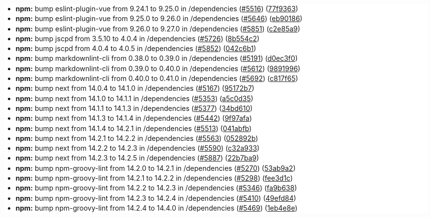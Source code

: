* **npm:** bump eslint-plugin-vue from 9.24.1 to 9.25.0 in /dependencies ([#5516](https://github.com/shabbir-genetech/super-linter/issues/5516)) ([77f9363](https://github.com/shabbir-genetech/super-linter/commit/77f9363f9ef301006542628d3fbeeb21afe95272))
* **npm:** bump eslint-plugin-vue from 9.25.0 to 9.26.0 in /dependencies ([#5646](https://github.com/shabbir-genetech/super-linter/issues/5646)) ([eb90186](https://github.com/shabbir-genetech/super-linter/commit/eb901862bb33a50b0ec383325f24ade28978570d))
* **npm:** bump eslint-plugin-vue from 9.26.0 to 9.27.0 in /dependencies ([#5851](https://github.com/shabbir-genetech/super-linter/issues/5851)) ([c2e85a9](https://github.com/shabbir-genetech/super-linter/commit/c2e85a9f03ceccfe41107ea1e627c8c222b2154a))
* **npm:** bump jscpd from 3.5.10 to 4.0.4 in /dependencies ([#5726](https://github.com/shabbir-genetech/super-linter/issues/5726)) ([8b554c2](https://github.com/shabbir-genetech/super-linter/commit/8b554c239825fa56b31958474343f8cd19fc0f55))
* **npm:** bump jscpd from 4.0.4 to 4.0.5 in /dependencies ([#5852](https://github.com/shabbir-genetech/super-linter/issues/5852)) ([042c6b1](https://github.com/shabbir-genetech/super-linter/commit/042c6b191708878b5db2b5096eadb1b4a6f4f27d))
* **npm:** bump markdownlint-cli from 0.38.0 to 0.39.0 in /dependencies ([#5191](https://github.com/shabbir-genetech/super-linter/issues/5191)) ([d0ec3f0](https://github.com/shabbir-genetech/super-linter/commit/d0ec3f0ddf029ff8f1ddd39426d5ee5162258ce6))
* **npm:** bump markdownlint-cli from 0.39.0 to 0.40.0 in /dependencies ([#5612](https://github.com/shabbir-genetech/super-linter/issues/5612)) ([9891996](https://github.com/shabbir-genetech/super-linter/commit/98919965350f451f3a2f7308638cffcdc7b87f4c))
* **npm:** bump markdownlint-cli from 0.40.0 to 0.41.0 in /dependencies ([#5692](https://github.com/shabbir-genetech/super-linter/issues/5692)) ([c817f65](https://github.com/shabbir-genetech/super-linter/commit/c817f656cbe0814488d0f2ac728eba02826b5244))
* **npm:** bump next from 14.0.4 to 14.1.0 in /dependencies ([#5167](https://github.com/shabbir-genetech/super-linter/issues/5167)) ([95172b7](https://github.com/shabbir-genetech/super-linter/commit/95172b73ac7bbbb9c48b015f950898c7d6c00292))
* **npm:** bump next from 14.1.0 to 14.1.1 in /dependencies ([#5353](https://github.com/shabbir-genetech/super-linter/issues/5353)) ([a5c0d35](https://github.com/shabbir-genetech/super-linter/commit/a5c0d35e57245c30181f05e62c4986aea78edf6a))
* **npm:** bump next from 14.1.1 to 14.1.3 in /dependencies ([#5377](https://github.com/shabbir-genetech/super-linter/issues/5377)) ([34bd610](https://github.com/shabbir-genetech/super-linter/commit/34bd610cf7fafcb55e6b1c4e81ee765d5bbe4525))
* **npm:** bump next from 14.1.3 to 14.1.4 in /dependencies ([#5442](https://github.com/shabbir-genetech/super-linter/issues/5442)) ([9f97afa](https://github.com/shabbir-genetech/super-linter/commit/9f97afa529f1218d8c97478018a638da563ca074))
* **npm:** bump next from 14.1.4 to 14.2.1 in /dependencies ([#5513](https://github.com/shabbir-genetech/super-linter/issues/5513)) ([041abfb](https://github.com/shabbir-genetech/super-linter/commit/041abfb79a8b84aa8a961684c8e6580683bfce6e))
* **npm:** bump next from 14.2.1 to 14.2.2 in /dependencies ([#5563](https://github.com/shabbir-genetech/super-linter/issues/5563)) ([052892b](https://github.com/shabbir-genetech/super-linter/commit/052892b1f70f90946623788a879dccf237c54974))
* **npm:** bump next from 14.2.2 to 14.2.3 in /dependencies ([#5590](https://github.com/shabbir-genetech/super-linter/issues/5590)) ([c32a933](https://github.com/shabbir-genetech/super-linter/commit/c32a933b8a0b360cc16a52be9692120cc292d3c1))
* **npm:** bump next from 14.2.3 to 14.2.5 in /dependencies ([#5887](https://github.com/shabbir-genetech/super-linter/issues/5887)) ([22b7ba9](https://github.com/shabbir-genetech/super-linter/commit/22b7ba91d0d273fdc5369d1ead66ae2cee451df0))
* **npm:** bump npm-groovy-lint from 14.2.0 to 14.2.1 in /dependencies ([#5270](https://github.com/shabbir-genetech/super-linter/issues/5270)) ([53ab9a2](https://github.com/shabbir-genetech/super-linter/commit/53ab9a2b9ae61df779b6fb54ff20cf218323f77f))
* **npm:** bump npm-groovy-lint from 14.2.1 to 14.2.2 in /dependencies ([#5298](https://github.com/shabbir-genetech/super-linter/issues/5298)) ([fee3d1c](https://github.com/shabbir-genetech/super-linter/commit/fee3d1ce2014bd7426c2f10264e358b0445f81e8))
* **npm:** bump npm-groovy-lint from 14.2.2 to 14.2.3 in /dependencies ([#5346](https://github.com/shabbir-genetech/super-linter/issues/5346)) ([fa9b638](https://github.com/shabbir-genetech/super-linter/commit/fa9b6383da387c6ece86807b6c00725ff1444e22))
* **npm:** bump npm-groovy-lint from 14.2.3 to 14.2.4 in /dependencies ([#5410](https://github.com/shabbir-genetech/super-linter/issues/5410)) ([49efd84](https://github.com/shabbir-genetech/super-linter/commit/49efd848cf44a87039e68a57d5a58ec407977f5b))
* **npm:** bump npm-groovy-lint from 14.2.4 to 14.4.0 in /dependencies ([#5469](https://github.com/shabbir-genetech/super-linter/issues/5469)) ([1eb4e8e](https://github.com/shabbir-genetech/super-linter/commit/1eb4e8edfa0ba5dbcf99f09b36f7f81f50927ee2))